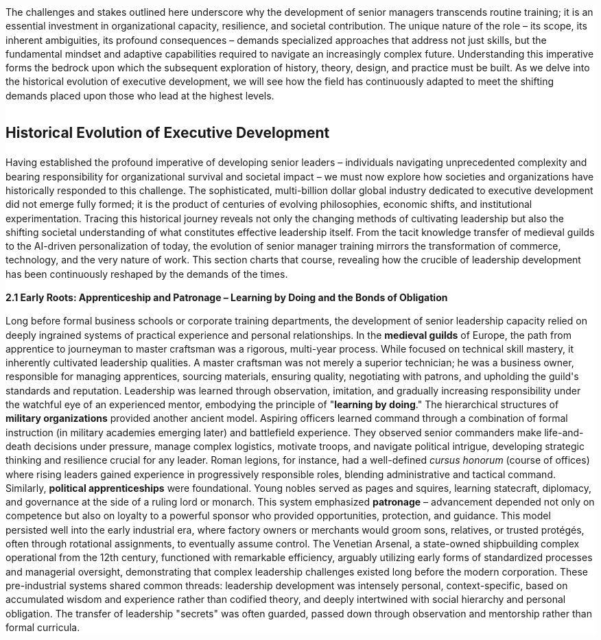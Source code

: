 The challenges and stakes outlined here underscore why the development of senior managers transcends routine training; it is an essential investment in organizational capacity, resilience, and societal contribution. The unique nature of the role – its scope, its inherent ambiguities, its profound consequences – demands specialized approaches that address not just skills, but the fundamental mindset and adaptive capabilities required to navigate an increasingly complex future. Understanding this imperative forms the bedrock upon which the subsequent exploration of history, theory, design, and practice must be built. As we delve into the historical evolution of executive development, we will see how the field has continuously adapted to meet the shifting demands placed upon those who lead at the highest levels.

## Historical Evolution of Executive Development

Having established the profound imperative of developing senior leaders – individuals navigating unprecedented complexity and bearing responsibility for organizational survival and societal impact – we must now explore how societies and organizations have historically responded to this challenge. The sophisticated, multi-billion dollar global industry dedicated to executive development did not emerge fully formed; it is the product of centuries of evolving philosophies, economic shifts, and institutional experimentation. Tracing this historical journey reveals not only the changing methods of cultivating leadership but also the shifting societal understanding of what constitutes effective leadership itself. From the tacit knowledge transfer of medieval guilds to the AI-driven personalization of today, the evolution of senior manager training mirrors the transformation of commerce, technology, and the very nature of work. This section charts that course, revealing how the crucible of leadership development has been continuously reshaped by the demands of the times.

**2.1 Early Roots: Apprenticeship and Patronage – Learning by Doing and the Bonds of Obligation**

Long before formal business schools or corporate training departments, the development of senior leadership capacity relied on deeply ingrained systems of practical experience and personal relationships. In the **medieval guilds** of Europe, the path from apprentice to journeyman to master craftsman was a rigorous, multi-year process. While focused on technical skill mastery, it inherently cultivated leadership qualities. A master craftsman was not merely a superior technician; he was a business owner, responsible for managing apprentices, sourcing materials, ensuring quality, negotiating with patrons, and upholding the guild's standards and reputation. Leadership was learned through observation, imitation, and gradually increasing responsibility under the watchful eye of an experienced mentor, embodying the principle of "**learning by doing**." The hierarchical structures of **military organizations** provided another ancient model. Aspiring officers learned command through a combination of formal instruction (in military academies emerging later) and battlefield experience. They observed senior commanders make life-and-death decisions under pressure, manage complex logistics, motivate troops, and navigate political intrigue, developing strategic thinking and resilience crucial for any leader. Roman legions, for instance, had a well-defined *cursus honorum* (course of offices) where rising leaders gained experience in progressively responsible roles, blending administrative and tactical command. Similarly, **political apprenticeships** were foundational. Young nobles served as pages and squires, learning statecraft, diplomacy, and governance at the side of a ruling lord or monarch. This system emphasized **patronage** – advancement depended not only on competence but also on loyalty to a powerful sponsor who provided opportunities, protection, and guidance. This model persisted well into the early industrial era, where factory owners or merchants would groom sons, relatives, or trusted protégés, often through rotational assignments, to eventually assume control. The Venetian Arsenal, a state-owned shipbuilding complex operational from the 12th century, functioned with remarkable efficiency, arguably utilizing early forms of standardized processes and managerial oversight, demonstrating that complex leadership challenges existed long before the modern corporation. These pre-industrial systems shared common threads: leadership development was intensely personal, context-specific, based on accumulated wisdom and experience rather than codified theory, and deeply intertwined with social hierarchy and personal obligation. The transfer of leadership "secrets" was often guarded, passed down through observation and mentorship rather than formal curricula.
